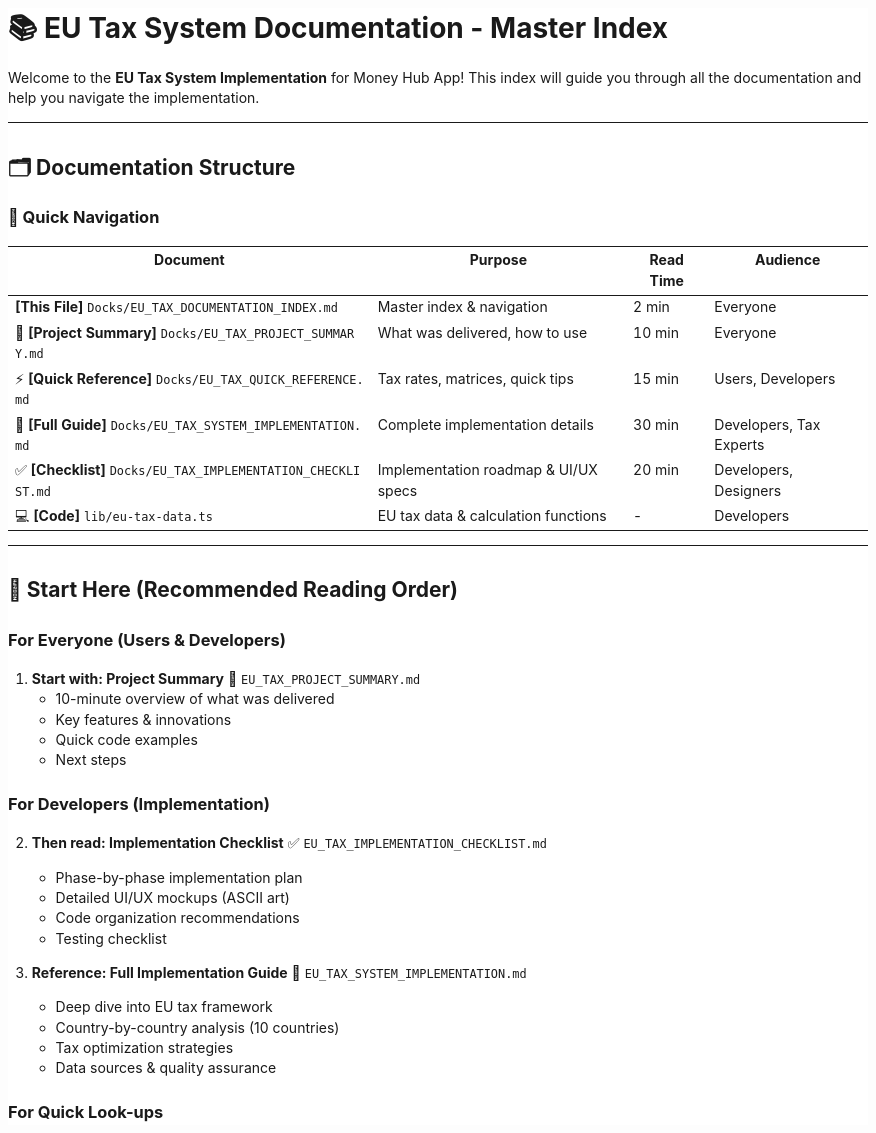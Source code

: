 # 📚 EU Tax System Documentation - Master Index

Welcome to the **EU Tax System Implementation** for Money Hub App! This index will guide you through all the documentation and help you navigate the implementation.

---

## 🗂️ Documentation Structure

### 📖 Quick Navigation

| Document | Purpose | Read Time | Audience |
|----------|---------|-----------|----------|
| **[This File]** `Docks/EU_TAX_DOCUMENTATION_INDEX.md` | Master index & navigation | 2 min | Everyone |
| 🎯 **[Project Summary]** `Docks/EU_TAX_PROJECT_SUMMARY.md` | What was delivered, how to use | 10 min | Everyone |
| ⚡ **[Quick Reference]** `Docks/EU_TAX_QUICK_REFERENCE.md` | Tax rates, matrices, quick tips | 15 min | Users, Developers |
| 📘 **[Full Guide]** `Docks/EU_TAX_SYSTEM_IMPLEMENTATION.md` | Complete implementation details | 30 min | Developers, Tax Experts |
| ✅ **[Checklist]** `Docks/EU_TAX_IMPLEMENTATION_CHECKLIST.md` | Implementation roadmap & UI/UX specs | 20 min | Developers, Designers |
| 💻 **[Code]** `lib/eu-tax-data.ts` | EU tax data & calculation functions | - | Developers |

---

## 🎯 Start Here (Recommended Reading Order)

### For Everyone (Users & Developers)

1. **Start with: Project Summary** 📄 `EU_TAX_PROJECT_SUMMARY.md`
   - 10-minute overview of what was delivered
   - Key features & innovations
   - Quick code examples
   - Next steps

### For Developers (Implementation)

2. **Then read: Implementation Checklist** ✅ `EU_TAX_IMPLEMENTATION_CHECKLIST.md`
   - Phase-by-phase implementation plan
   - Detailed UI/UX mockups (ASCII art)
   - Code organization recommendations
   - Testing checklist

3. **Reference: Full Implementation Guide** 📘 `EU_TAX_SYSTEM_IMPLEMENTATION.md`
   - Deep dive into EU tax framework
   - Country-by-country analysis (10 countries)
   - Tax optimization strategies
   - Data sources & quality assurance

### For Quick Look-ups
